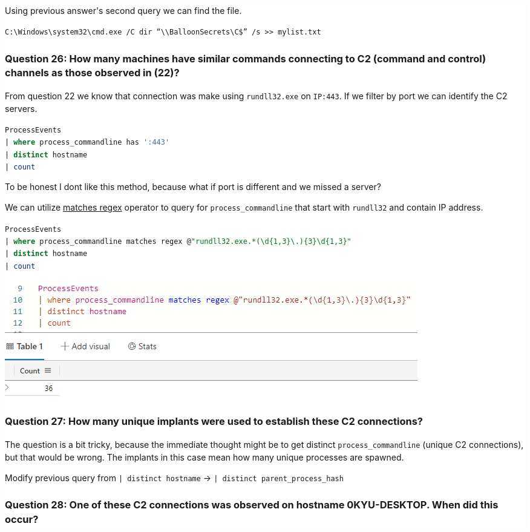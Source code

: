 Using previous answer's second query we can find the file.

`C:\Windows\system32\cmd.exe /C dir “\\BalloonSecrets\C$” /s >> mylist.txt`

### **Question 26**: How many machines have similar commands connecting to C2 (command and control) channels as those observed in (22)?

From question 22 we know that connection was make using `rundll32.exe` on `IP:443`. If we filter by port we can identify the C2 servers.

```sql
ProcessEvents
| where process_commandline has ':443'
| distinct hostname
| count
```

To be honest I dont like this method, because what if port is different and we missed a server?

We can utilize [matches regex](https://learn.microsoft.com/en-us/azure/data-explorer/kusto/query/matches-regex-operator) operator to query for `process_commandline` that start with `rundll32` and contain IP address.

```sql
ProcessEvents
| where process_commandline matches regex @"rundll32.exe.*(\d{1,3}\.){3}\d{1,3}"
| distinct hostname
| count
```

![balloons-over-iowa-17](/assets/images/kc7cyber/BalloonsOverIowa/balloons-over-iowa-17.png)

### **Question 27**: How many unique implants were used to establish these C2 connections?

The question is a bit tricky, because the immediate thought might be to get distinct `process_commandline` (unique C2 connections), but that would be wrong. The implants in this case mean how many unique processes are spawned.

Modify previous query from `| distinct hostname` -> `| distinct parent_process_hash`

### **Question 28**: One of these C2 connections was observed on hostname 0KYU-DESKTOP. When did this occur?
